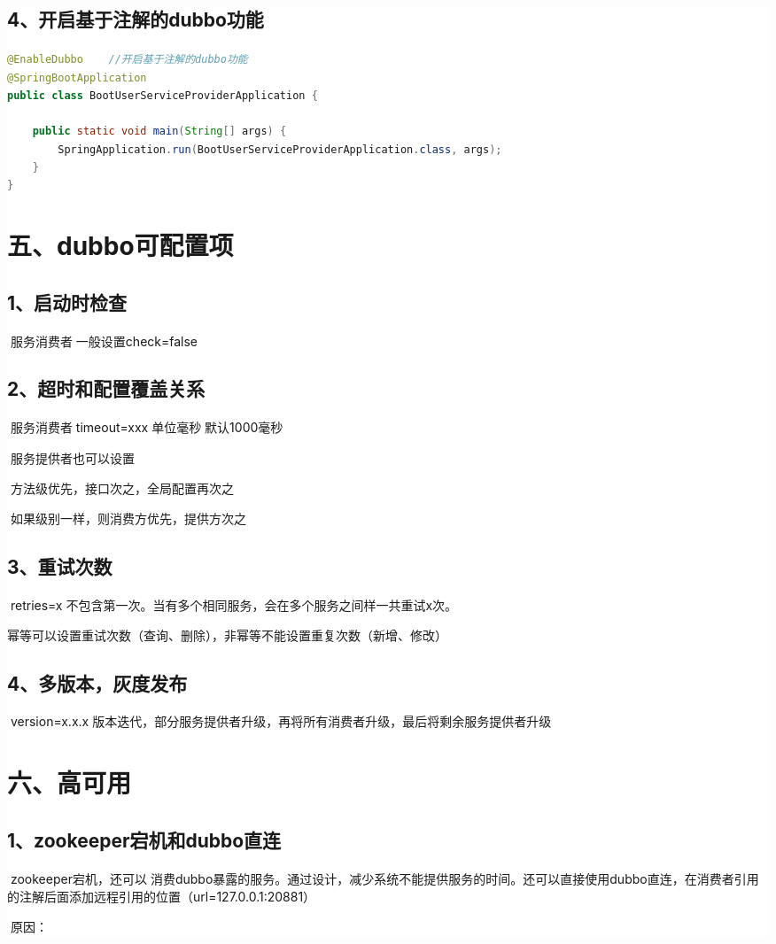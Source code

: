 ## 4、开启基于注解的dubbo功能

~~~java
@EnableDubbo	//开启基于注解的dubbo功能
@SpringBootApplication
public class BootUserServiceProviderApplication {

	public static void main(String[] args) {
		SpringApplication.run(BootUserServiceProviderApplication.class, args);
	}
}
~~~



# 五、dubbo可配置项

## 1、启动时检查

​			服务消费者	一般设置check=false

## 2、超时和配置覆盖关系

​			服务消费者	timeout=xxx	单位毫秒	默认1000毫秒

​			服务提供者也可以设置



​			方法级优先，接口次之，全局配置再次之

​			如果级别一样，则消费方优先，提供方次之

## 3、重试次数

​			retries=x	不包含第一次。当有多个相同服务，会在多个服务之间样一共重试x次。

​			幂等可以设置重试次数（查询、删除），非幂等不能设置重复次数（新增、修改）

## 4、多版本，灰度发布

​			version=x.x.x		版本迭代，部分服务提供者升级，再将所有消费者升级，最后将剩余服务提供者升级

# 六、高可用

## 1、zookeeper宕机和dubbo直连

​			zookeeper宕机，还可以 消费dubbo暴露的服务。通过设计，减少系统不能提供服务的时间。还可以直接使用dubbo直连，在消费者引用的注解后面添加远程引用的位置（url=127.0.0.1:20881）

​		原因：
